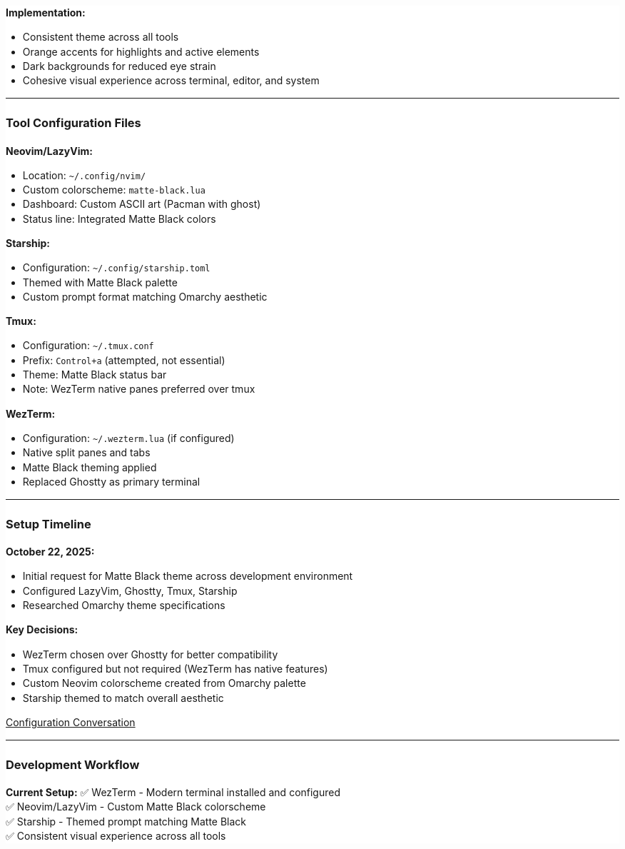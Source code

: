 **Implementation:**
- Consistent theme across all tools
- Orange accents for highlights and active elements
- Dark backgrounds for reduced eye strain
- Cohesive visual experience across terminal, editor, and system

---

### Tool Configuration Files

**Neovim/LazyVim:**
- Location: `~/.config/nvim/`
- Custom colorscheme: `matte-black.lua`
- Dashboard: Custom ASCII art (Pacman with ghost)
- Status line: Integrated Matte Black colors

**Starship:**
- Configuration: `~/.config/starship.toml`
- Themed with Matte Black palette
- Custom prompt format matching Omarchy aesthetic

**Tmux:**
- Configuration: `~/.tmux.conf`
- Prefix: `Control+a` (attempted, not essential)
- Theme: Matte Black status bar
- Note: WezTerm native panes preferred over tmux

**WezTerm:**
- Configuration: `~/.wezterm.lua` (if configured)
- Native split panes and tabs
- Matte Black theming applied
- Replaced Ghostty as primary terminal

---

### Setup Timeline

**October 22, 2025:**
- Initial request for Matte Black theme across development environment
- Configured LazyVim, Ghostty, Tmux, Starship
- Researched Omarchy theme specifications

**Key Decisions:**
- WezTerm chosen over Ghostty for better compatibility
- Tmux configured but not required (WezTerm has native features)
- Custom Neovim colorscheme created from Omarchy palette
- Starship themed to match overall aesthetic

[Configuration Conversation](https://claude.ai/chat/79cecbd8-34d1-468b-86ae-0989dd97ede5)

---

### Development Workflow

**Current Setup:**
✅ WezTerm - Modern terminal installed and configured  
✅ Neovim/LazyVim - Custom Matte Black colorscheme  
✅ Starship - Themed prompt matching Matte Black  
✅ Consistent visual experience across all tools
